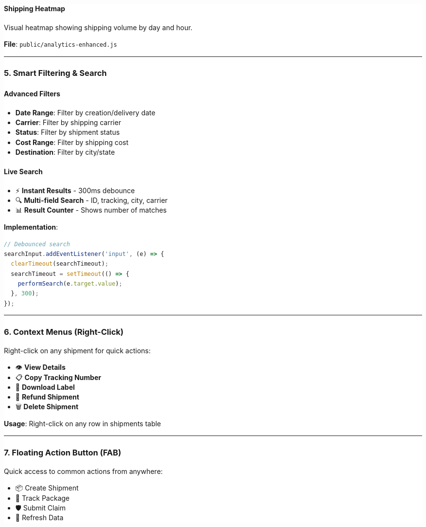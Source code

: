#### **Shipping Heatmap**
Visual heatmap showing shipping volume by day and hour.

**File**: `public/analytics-enhanced.js`

---

### **5. Smart Filtering & Search**

#### **Advanced Filters**
- **Date Range**: Filter by creation/delivery date
- **Carrier**: Filter by shipping carrier
- **Status**: Filter by shipment status
- **Cost Range**: Filter by shipping cost
- **Destination**: Filter by city/state

#### **Live Search**
- ⚡ **Instant Results** - 300ms debounce
- 🔍 **Multi-field Search** - ID, tracking, city, carrier
- 📊 **Result Counter** - Shows number of matches

**Implementation**:
```javascript
// Debounced search
searchInput.addEventListener('input', (e) => {
  clearTimeout(searchTimeout);
  searchTimeout = setTimeout(() => {
    performSearch(e.target.value);
  }, 300);
});
```

---

### **6. Context Menus (Right-Click)**

Right-click on any shipment for quick actions:

- 👁️ **View Details**
- 📋 **Copy Tracking Number**
- 📄 **Download Label**
- 💸 **Refund Shipment**
- 🗑️ **Delete Shipment**

**Usage**: Right-click on any row in shipments table

---

### **7. Floating Action Button (FAB)**

Quick access to common actions from anywhere:

- 📦 Create Shipment
- 📍 Track Package
- 🛡️ Submit Claim
- 🔄 Refresh Data
